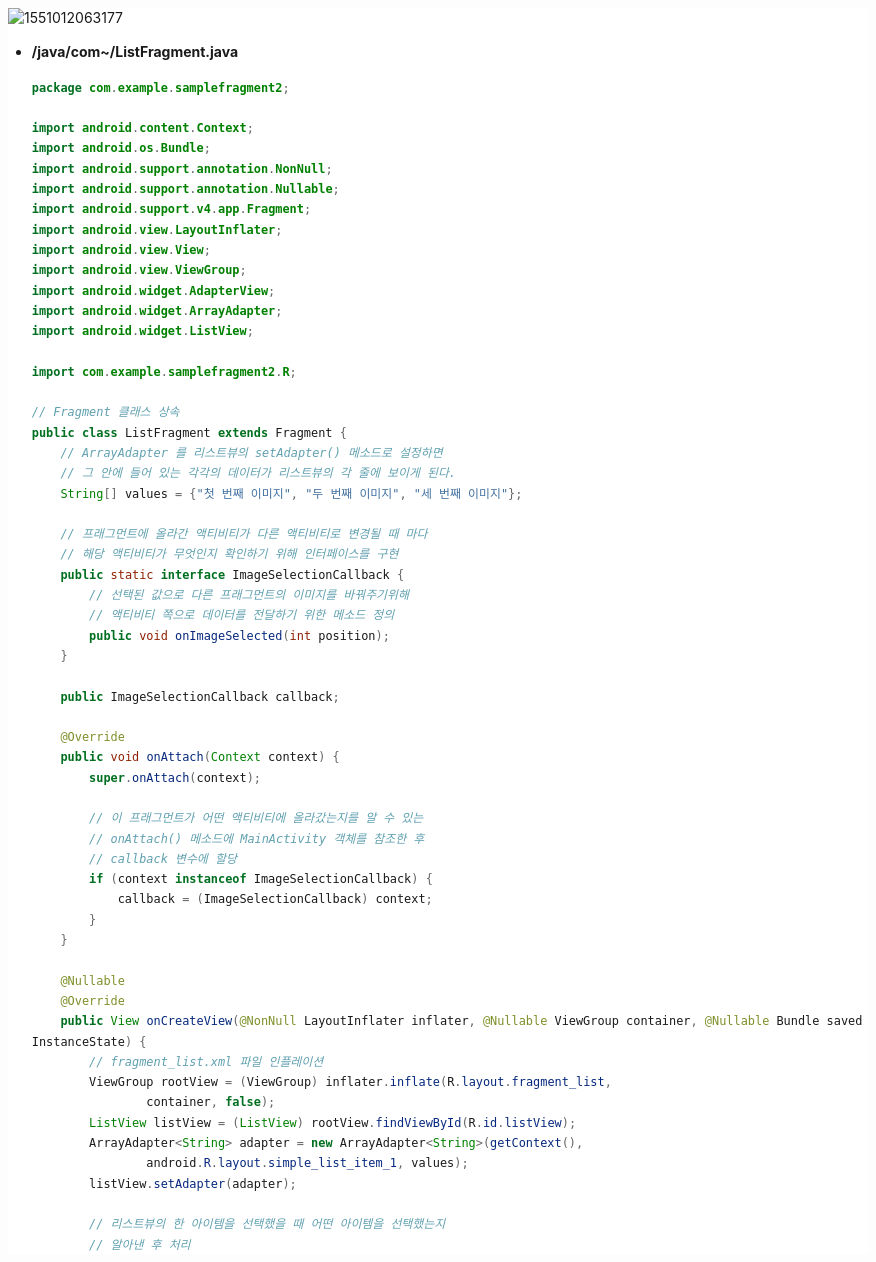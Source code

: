 
  ![1551012063177](C:\Users\lenovo\AppData\Roaming\Typora\typora-user-images\1551012063177.png)

* **/java/com~/ListFragment.java**

  ```java
  package com.example.samplefragment2;
  
  import android.content.Context;
  import android.os.Bundle;
  import android.support.annotation.NonNull;
  import android.support.annotation.Nullable;
  import android.support.v4.app.Fragment;
  import android.view.LayoutInflater;
  import android.view.View;
  import android.view.ViewGroup;
  import android.widget.AdapterView;
  import android.widget.ArrayAdapter;
  import android.widget.ListView;
  
  import com.example.samplefragment2.R;
  
  // Fragment 클래스 상속
  public class ListFragment extends Fragment {
      // ArrayAdapter 를 리스트뷰의 setAdapter() 메소드로 설정하면
      // 그 안에 들어 있는 각각의 데이터가 리스트뷰의 각 줄에 보이게 된다.
      String[] values = {"첫 번째 이미지", "두 번째 이미지", "세 번째 이미지"};
  
      // 프래그먼트에 올라간 액티비티가 다른 액티비티로 변경될 때 마다
      // 해당 액티비티가 무엇인지 확인하기 위해 인터페이스를 구현
      public static interface ImageSelectionCallback {
          // 선택된 값으로 다른 프래그먼트의 이미지를 바꿔주기위해
          // 액티비티 쪽으로 데이터를 전달하기 위한 메소드 정의
          public void onImageSelected(int position);
      }
  
      public ImageSelectionCallback callback;
  
      @Override
      public void onAttach(Context context) {
          super.onAttach(context);
  
          // 이 프래그먼트가 어떤 액티비티에 올라갔는지를 알 수 있는
          // onAttach() 메소드에 MainActivity 객체를 참조한 후
          // callback 변수에 할당
          if (context instanceof ImageSelectionCallback) {
              callback = (ImageSelectionCallback) context;
          }
      }
  
      @Nullable
      @Override
      public View onCreateView(@NonNull LayoutInflater inflater, @Nullable ViewGroup container, @Nullable Bundle savedInstanceState) {
          // fragment_list.xml 파일 인플레이션
          ViewGroup rootView = (ViewGroup) inflater.inflate(R.layout.fragment_list,
                  container, false);
          ListView listView = (ListView) rootView.findViewById(R.id.listView);
          ArrayAdapter<String> adapter = new ArrayAdapter<String>(getContext(),
                  android.R.layout.simple_list_item_1, values);
          listView.setAdapter(adapter);
  
          // 리스트뷰의 한 아이템을 선택했을 때 어떤 아이템을 선택했는지
          // 알아낸 후 처리
  ```